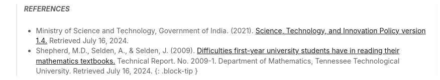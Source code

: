 > ##### **REFERENCES**
>
> - Ministry of Science and Technology, Government of India. (2021). <a href="https://dst.gov.in/sites/default/files/STIP_Doc_1.4_Dec2020.pdf" target="_blank">Science, Technology, and Innovation Policy version 1.4.</a> Retrieved July 16, 2024.
> - Shepherd, M.D., Selden, A., & Selden, J. (2009). <a href="https://files.eric.ed.gov/fulltext/ED518599.pdf" target="_blank">Difficulties first-year university students have in reading their mathematics textbooks.</a> Technical Report. No. 2009-1. Department of Mathematics, Tennessee Technological University. Retrieved July 16, 2024.
{: .block-tip }


